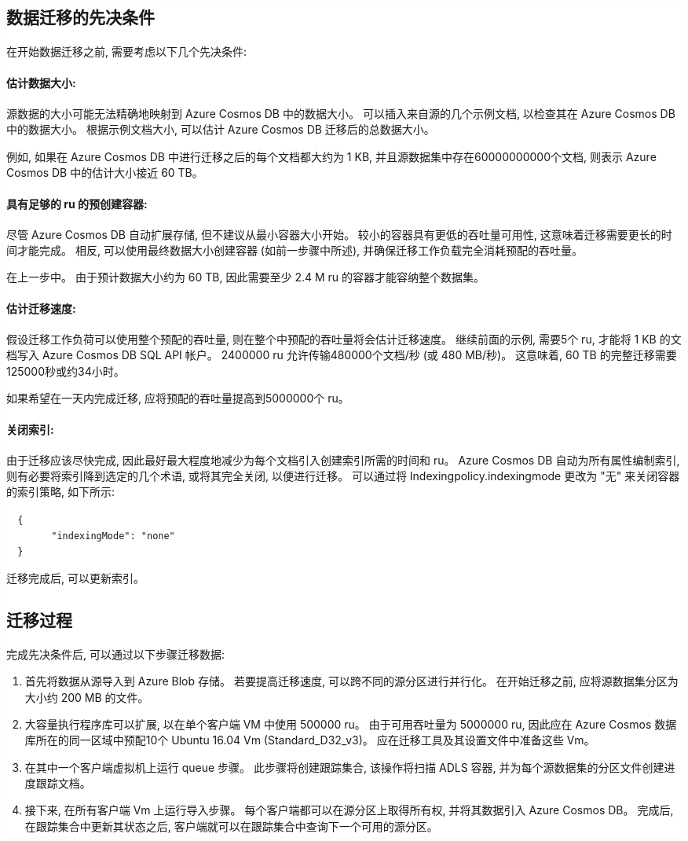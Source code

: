 
## <a name="prerequisites-for-data-migration"></a>数据迁移的先决条件 

在开始数据迁移之前, 需要考虑以下几个先决条件:  

#### <a name="estimate-the-data-size"></a>估计数据大小:  

源数据的大小可能无法精确地映射到 Azure Cosmos DB 中的数据大小。 可以插入来自源的几个示例文档, 以检查其在 Azure Cosmos DB 中的数据大小。 根据示例文档大小, 可以估计 Azure Cosmos DB 迁移后的总数据大小。 

例如, 如果在 Azure Cosmos DB 中进行迁移之后的每个文档都大约为 1 KB, 并且源数据集中存在60000000000个文档, 则表示 Azure Cosmos DB 中的估计大小接近 60 TB。 

 

#### <a name="pre-create-containers-with-enough-rus"></a>具有足够的 ru 的预创建容器: 

尽管 Azure Cosmos DB 自动扩展存储, 但不建议从最小容器大小开始。 较小的容器具有更低的吞吐量可用性, 这意味着迁移需要更长的时间才能完成。 相反, 可以使用最终数据大小创建容器 (如前一步骤中所述), 并确保迁移工作负载完全消耗预配的吞吐量。  

在上一步中。 由于预计数据大小约为 60 TB, 因此需要至少 2.4 M ru 的容器才能容纳整个数据集。  

 

#### <a name="estimate-the-migration-speed"></a>估计迁移速度: 

假设迁移工作负荷可以使用整个预配的吞吐量, 则在整个中预配的吞吐量将会估计迁移速度。 继续前面的示例, 需要5个 ru, 才能将 1 KB 的文档写入 Azure Cosmos DB SQL API 帐户。  2400000 ru 允许传输480000个文档/秒 (或 480 MB/秒)。 这意味着, 60 TB 的完整迁移需要125000秒或约34小时。  

如果希望在一天内完成迁移, 应将预配的吞吐量提高到5000000个 ru。 

 

#### <a name="turn-off-the-indexing"></a>关闭索引:  

由于迁移应该尽快完成, 因此最好最大程度地减少为每个文档引入创建索引所需的时间和 ru。  Azure Cosmos DB 自动为所有属性编制索引, 则有必要将索引降到选定的几个术语, 或将其完全关闭, 以便进行迁移。 可以通过将 Indexingpolicy.indexingmode 更改为 "无" 来关闭容器的索引策略, 如下所示:  

 
```
  { 
        "indexingMode": "none" 
  } 
```
 

迁移完成后, 可以更新索引。  

## <a name="migration-process"></a>迁移过程 

完成先决条件后, 可以通过以下步骤迁移数据:  

1. 首先将数据从源导入到 Azure Blob 存储。 若要提高迁移速度, 可以跨不同的源分区进行并行化。 在开始迁移之前, 应将源数据集分区为大小约 200 MB 的文件。   

2. 大容量执行程序库可以扩展, 以在单个客户端 VM 中使用 500000 ru。 由于可用吞吐量为 5000000 ru, 因此应在 Azure Cosmos 数据库所在的同一区域中预配10个 Ubuntu 16.04 Vm (Standard_D32_v3)。 应在迁移工具及其设置文件中准备这些 Vm。  

3. 在其中一个客户端虚拟机上运行 queue 步骤。 此步骤将创建跟踪集合, 该操作将扫描 ADLS 容器, 并为每个源数据集的分区文件创建进度跟踪文档。  

4. 接下来, 在所有客户端 Vm 上运行导入步骤。 每个客户端都可以在源分区上取得所有权, 并将其数据引入 Azure Cosmos DB。 完成后, 在跟踪集合中更新其状态之后, 客户端就可以在跟踪集合中查询下一个可用的源分区。  
